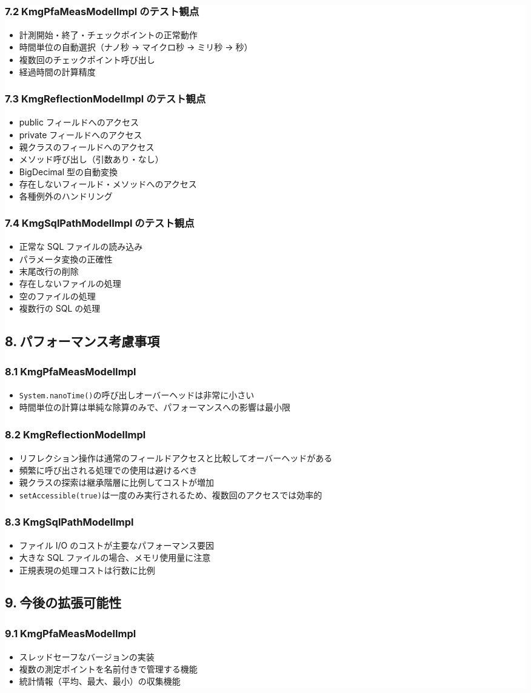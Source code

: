 ### 7.2 KmgPfaMeasModelImpl のテスト観点

- 計測開始・終了・チェックポイントの正常動作
- 時間単位の自動選択（ナノ秒 → マイクロ秒 → ミリ秒 → 秒）
- 複数回のチェックポイント呼び出し
- 経過時間の計算精度

### 7.3 KmgReflectionModelImpl のテスト観点

- public フィールドへのアクセス
- private フィールドへのアクセス
- 親クラスのフィールドへのアクセス
- メソッド呼び出し（引数あり・なし）
- BigDecimal 型の自動変換
- 存在しないフィールド・メソッドへのアクセス
- 各種例外のハンドリング

### 7.4 KmgSqlPathModelImpl のテスト観点

- 正常な SQL ファイルの読み込み
- パラメータ変換の正確性
- 末尾改行の削除
- 存在しないファイルの処理
- 空のファイルの処理
- 複数行の SQL の処理

## 8. パフォーマンス考慮事項

### 8.1 KmgPfaMeasModelImpl

- `System.nanoTime()`の呼び出しオーバーヘッドは非常に小さい
- 時間単位の計算は単純な除算のみで、パフォーマンスへの影響は最小限

### 8.2 KmgReflectionModelImpl

- リフレクション操作は通常のフィールドアクセスと比較してオーバーヘッドがある
- 頻繁に呼び出される処理での使用は避けるべき
- 親クラスの探索は継承階層に比例してコストが増加
- `setAccessible(true)`は一度のみ実行されるため、複数回のアクセスでは効率的

### 8.3 KmgSqlPathModelImpl

- ファイル I/O のコストが主要なパフォーマンス要因
- 大きな SQL ファイルの場合、メモリ使用量に注意
- 正規表現の処理コストは行数に比例

## 9. 今後の拡張可能性

### 9.1 KmgPfaMeasModelImpl

- スレッドセーフなバージョンの実装
- 複数の測定ポイントを名前付きで管理する機能
- 統計情報（平均、最大、最小）の収集機能
